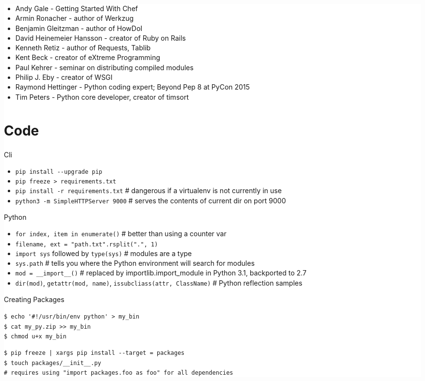 * Andy Gale - Getting Started With Chef
* Armin Ronacher - author of Werkzug
* Benjamin Gleitzman - author of HowDoI
* David Heinemeier Hansson - creator of Ruby on Rails
* Kenneth Retiz - author of Requests, Tablib
* Kent Beck - creator of eXtreme Programming
* Paul Kehrer - seminar on distributing compiled modules
* Philip J. Eby - creator of WSGI
* Raymond Hettinger - Python coding expert; Beyond Pep 8 at PyCon 2015
* Tim Peters - Python core developer, creator of timsort

# Code

Cli

* `pip install --upgrade pip`
* `pip freeze > requirements.txt`
* `pip install -r requirements.txt` # dangerous if a virtualenv is not currently in use
* `python3 -m SimpleHTTPServer 9000` # serves the contents of current dir on port 9000

Python

* `for index, item in enumerate()` # better than using a counter var
* `filename, ext = "path.txt".rsplit(".", 1)`
* `import sys` followed by `type(sys)` # modules are a type
* `sys.path` # tells you where the Python environment will search for modules
* `mod = __import__()`  # replaced by importlib.import_module in Python 3.1, backported to 2.7
* `dir(mod)`, `getattr(mod, name)`, `issubcliass(attr, ClassName)` # Python reflection samples

Creating Packages

```
$ echo '#!/usr/bin/env python' > my_bin
$ cat my_py.zip >> my_bin
$ chmod u+x my_bin
```
```
$ pip freeze | xargs pip install --target = packages
$ touch packages/__init__.py
# requires using "import packages.foo as foo" for all dependencies
```
